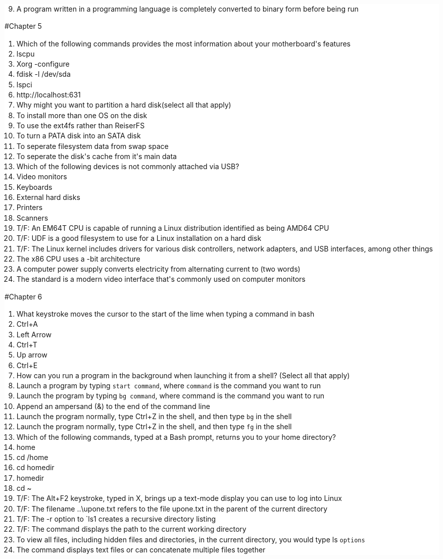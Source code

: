 9. A program written in a          programming language is completely converted to binary form before being run

#Chapter 5

1. Which of the following commands provides the most information about your motherboard's features
  1. lscpu
  2. Xorg -configure
  3. fdisk -l /dev/sda
  4. lspci
  5. http://localhost:631
2. Why might you want to partition a hard disk(select all that apply)
  1. To install more than one OS on the disk
  2. To use the ext4fs rather than ReiserFS
  3. To turn a PATA disk into an SATA disk
  4. To seperate filesystem data from swap space
  5. To seperate the disk's cache from it's main data
3. Which of the following devices is not commonly attached via USB?
  1. Video monitors
  2. Keyboards
  3. External hard disks
  4. Printers
  5. Scanners
4. T/F: An EM64T CPU is capable of running a Linux distribution identified as being AMD64 CPU 
5. T/F: UDF is a good filesystem to use for a Linux installation on a hard disk 
6. T/F: The Linux kernel includes drivers for various disk controllers, network adapters, and USB interfaces, among other things
7. The x86 CPU uses a     -bit architecture
8. A computer power supply converts electricity from alternating current to         (two words)
9. The         standard is a modern video interface that's commonly used on computer monitors

#Chapter 6

1. What keystroke moves the cursor to the start of the lime when typing a command in bash
  1. Ctrl+A
  1. Left Arrow
  1. Ctrl+T
  1. Up arrow
  1. Ctrl+E
2. How can you run a program in the background when launching it from a shell? (Select all that apply)
  1. Launch a program by typing `start command`, where `command` is the command you want to run
  1. Launch the program by typing `bg command`, where command is the command you want to run
  1. Append an ampersand (&) to the end of the command line
  1. Launch the program normally, type Ctrl+Z in the shell, and then type `bg` in the shell
  1. Launch the program normally, type Ctrl+Z in the shell, and then type `fg` in the shell
3. Which of the following commands, typed at a Bash prompt, returns you to your home directory?
  1. home
  1. cd /home
  1. cd homedir
  1. homedir
  1. cd ~
4. T/F: The Alt+F2 keystroke, typed in X, brings up a text-mode display you can use to log into Linux
5. T/F: The filename ..\upone.txt refers to the file upone.txt in the parent of the current directory
6. T/F: The -r option to `ls1 creates a recursive directory listing
7. T/F: The         command displays the path to the current working directory
8. To view all files, including hidden files and directories, in the current directory, you would type ls `options`
9. The          command displays text files or can concatenate multiple files together
